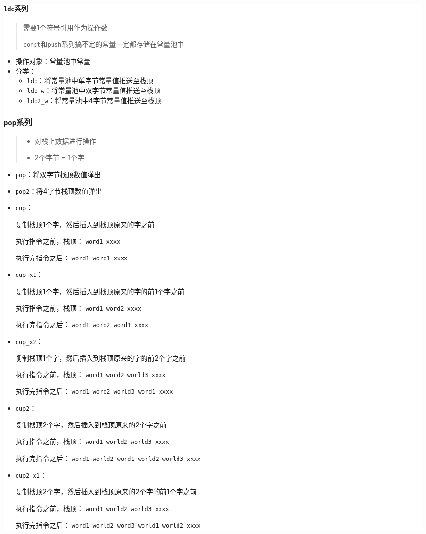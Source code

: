 #### `ldc`系列

> 需要1个符号引用作为操作数
>
> `const`和`push`系列搞不定的常量一定都存储在常量池中

+ 操作对象：常量池中常量
+ 分类：
  + `ldc`：将常量池中单字节常量值推送至栈顶
  + `ldc_w`：将常量池中双字节常量值推送至栈顶
  + `ldc2_w`：将常量池中4字节常量值推送至栈顶

### `pop`系列

> + 对栈上数据进行操作
>
> + 2个字节 = 1个字

+ `pop`：将双字节栈顶数值弹出

+ `pop2`：将4字节栈顶数值弹出

+ `dup`：

  复制栈顶1个字，然后插入到栈顶原来的字之前

  执行指令之前，栈顶： `word1 xxxx`

  执行完指令之后： `word1 word1 xxxx`

+ `dup_x1`：

  复制栈顶1个字，然后插入到栈顶原来的字的前1个字之前

  执行指令之前，栈顶： `word1 word2 xxxx`

  执行完指令之后： `word1 word2 word1 xxxx`

+ `dup_x2`：

  复制栈顶1个字，然后插入到栈顶原来的字的前2个字之前

  执行指令之前，栈顶： `word1 word2 world3 xxxx`

  执行完指令之后： `word1 word2 world3 word1 xxxx`

+ `dup2`：

  复制栈顶2个字，然后插入到栈顶原来的2个字之前

  执行指令之前，栈顶： `word1 world2 world3 xxxx`

  执行完指令之后：  `word1 world2 word1 world2 world3 xxxx`

+ `dup2_x1`：

  复制栈顶2个字，然后插入到栈顶原来的2个字的前1个字之前

  执行指令之前，栈顶： `word1 world2 world3 xxxx`

  执行完指令之后：  `word1 world2 word3 world1 world2 xxxx`

